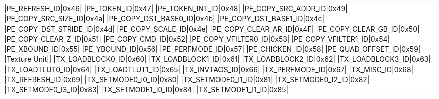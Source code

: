 |PE_REFRESH_ID|0x46|
|PE_TOKEN_ID|0x47|
|PE_TOKEN_INT_ID|0x48|
|PE_COPY_SRC_ADDR_ID|0x49|
|PE_COPY_SRC_SIZE_ID|0x4a|
|PE_COPY_DST_BASE0_ID|0x4b|
|PE_COPY_DST_BASE1_ID|0x4c|
|PE_COPY_DST_STRIDE_ID|0x4d|
|PE_COPY_SCALE_ID|0x4e|
|PE_COPY_CLEAR_AR_ID|0x4F|
|PE_COPY_CLEAR_GB_ID|0x50|
|PE_COPY_CLEAR_Z_ID|0x51|
|PE_COPY_CMD_ID|0x52|
|PE_COPY_VFILTER0_ID|0x53|
|PE_COPY_VFILTER1_ID|0x54|
|PE_XBOUND_ID|0x55|
|PE_YBOUND_ID|0x56|
|PE_PERFMODE_ID|0x57|
|PE_CHICKEN_ID|0x58|
|PE_QUAD_OFFSET_ID|0x59|
|Texture Unit||
|TX_LOADBLOCK0_ID|0x60|
|TX_LOADBLOCK1_ID|0x61|
|TX_LOADBLOCK2_ID|0x62|
|TX_LOADBLOCK3_ID|0x63|
|TX_LOADTLUT0_ID|0x64|
|TX_LOADTLUT1_ID|0x65|
|TX_INVTAGS_ID|0x66|
|TX_PERFMODE_ID|0x67|
|TX_MISC_ID|0x68|
|TX_REFRESH_ID|0x69|
|TX_SETMODE0_I0_ID|0x80|
|TX_SETMODE0_I1_ID|0x81|
|TX_SETMODE0_I2_ID|0x82|
|TX_SETMODE0_I3_ID|0x83|
|TX_SETMODE1_I0_ID|0x84|
|TX_SETMODE1_I1_ID|0x85|